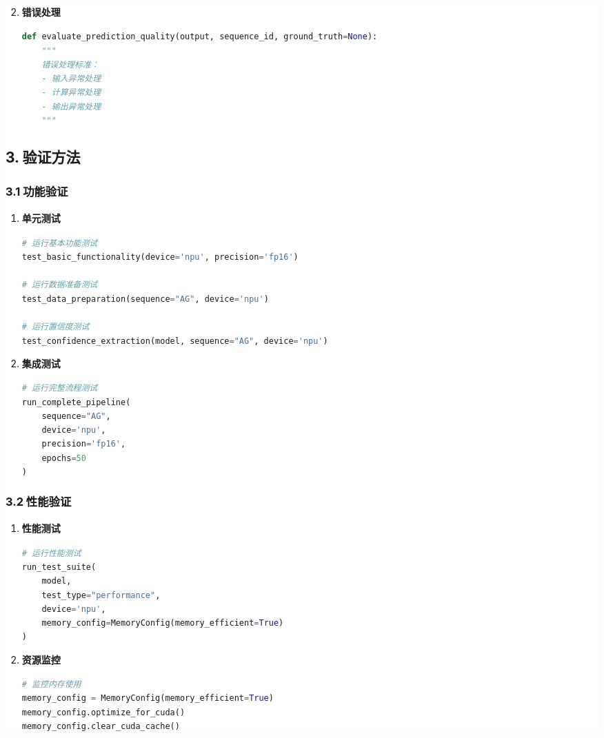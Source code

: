 2. **错误处理**
   ```python
   def evaluate_prediction_quality(output, sequence_id, ground_truth=None):
       """
       错误处理标准：
       - 输入异常处理
       - 计算异常处理
       - 输出异常处理
       """
   ```

## 3. 验证方法

### 3.1 功能验证
1. **单元测试**
   ```python
   # 运行基本功能测试
   test_basic_functionality(device='npu', precision='fp16')
   
   # 运行数据准备测试
   test_data_preparation(sequence="AG", device='npu')
   
   # 运行置信度测试
   test_confidence_extraction(model, sequence="AG", device='npu')
   ```

2. **集成测试**
   ```python
   # 运行完整流程测试
   run_complete_pipeline(
       sequence="AG",
       device='npu',
       precision='fp16',
       epochs=50
   )
   ```

### 3.2 性能验证
1. **性能测试**
   ```python
   # 运行性能测试
   run_test_suite(
       model,
       test_type="performance",
       device='npu',
       memory_config=MemoryConfig(memory_efficient=True)
   )
   ```

2. **资源监控**
   ```python
   # 监控内存使用
   memory_config = MemoryConfig(memory_efficient=True)
   memory_config.optimize_for_cuda()
   memory_config.clear_cuda_cache()
   ```
